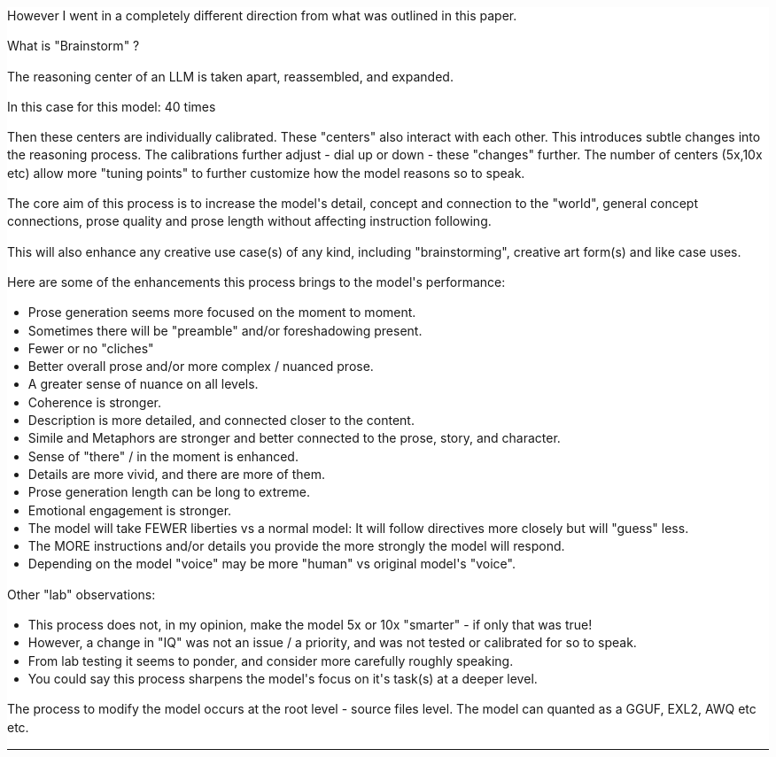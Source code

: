 However I went in a completely different direction from what was outlined in this paper.

What is "Brainstorm" ?

The reasoning center of an LLM is taken apart, reassembled, and expanded.

In this case for this model: 40 times

Then these centers are individually calibrated. These "centers" also interact with each other. 
This introduces subtle changes into the reasoning process. 
The calibrations further adjust - dial up or down - these "changes" further. 
The number of centers (5x,10x etc) allow more "tuning points" to further customize how the model reasons so to speak.

The core aim of this process is to increase the model's detail, concept and connection to the "world", 
general concept connections, prose quality and prose length without affecting instruction following. 

This will also enhance any creative use case(s) of any kind, including "brainstorming", creative art form(s) and like case uses.

Here are some of the enhancements this process brings to the model's performance:

- Prose generation seems more focused on the moment to moment. 
- Sometimes there will be "preamble" and/or foreshadowing present.
- Fewer or no "cliches"
- Better overall prose and/or more complex / nuanced prose.
- A greater sense of nuance on all levels.
- Coherence is stronger.
- Description is more detailed, and connected closer to the content.
- Simile and Metaphors are stronger and better connected to the prose, story, and character.
- Sense of "there" / in the moment is enhanced.
- Details are more vivid, and there are more of them.
- Prose generation length can be long to extreme.
- Emotional engagement is stronger.
- The model will take FEWER liberties vs a normal model: It will follow directives more closely but will "guess" less.
- The MORE instructions and/or details you provide the more strongly the model will respond.
- Depending on the model "voice" may be more "human" vs original model's "voice".

Other "lab" observations:

- This process does not, in my opinion, make the model 5x or 10x "smarter" - if only that was true! 
- However, a change in "IQ" was not an issue / a priority, and was not tested or calibrated for so to speak.
- From lab testing it seems to ponder, and consider more carefully roughly speaking.
- You could say this process sharpens the model's focus on it's task(s) at a deeper level.

The process to modify the model occurs at the root level - source files level. The model can quanted as a GGUF, EXL2, AWQ etc etc.

---

